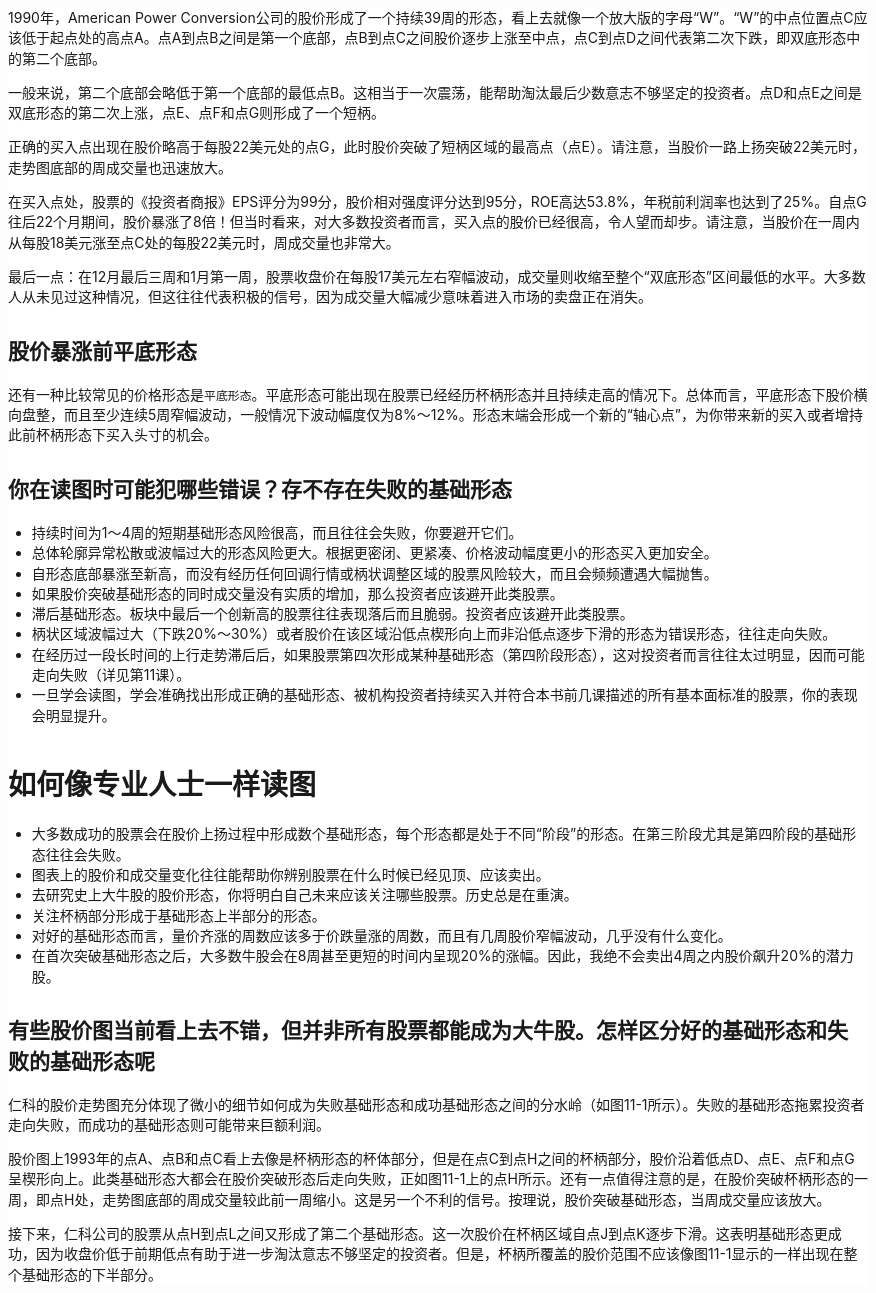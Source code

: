 1990年，American Power Conversion公司的股价形成了一个持续39周的形态，看上去就像一个放大版的字母“W”。“W”的中点位置点C应该低于起点处的高点A。点A到点B之间是第一个底部，点B到点C之间股价逐步上涨至中点，点C到点D之间代表第二次下跌，即双底形态中的第二个底部。

一般来说，第二个底部会略低于第一个底部的最低点B。这相当于一次震荡，能帮助淘汰最后少数意志不够坚定的投资者。点D和点E之间是双底形态的第二次上涨，点E、点F和点G则形成了一个短柄。

正确的买入点出现在股价略高于每股22美元处的点G，此时股价突破了短柄区域的最高点（点E）。请注意，当股价一路上扬突破22美元时，走势图底部的周成交量也迅速放大。

在买入点处，股票的《投资者商报》EPS评分为99分，股价相对强度评分达到95分，ROE高达53.8%，年税前利润率也达到了25%。自点G往后22个月期间，股价暴涨了8倍！但当时看来，对大多数投资者而言，买入点的股价已经很高，令人望而却步。请注意，当股价在一周内从每股18美元涨至点C处的每股22美元时，周成交量也非常大。

最后一点：在12月最后三周和1月第一周，股票收盘价在每股17美元左右窄幅波动，成交量则收缩至整个“双底形态”区间最低的水平。大多数人从未见过这种情况，但这往往代表积极的信号，因为成交量大幅减少意味着进入市场的卖盘正在消失。

## 股价暴涨前平底形态
还有一种比较常见的价格形态是`平底形态`。平底形态可能出现在股票已经经历杯柄形态并且持续走高的情况下。总体而言，平底形态下股价横向盘整，而且至少连续5周窄幅波动，一般情况下波动幅度仅为8%～12%。形态末端会形成一个新的“轴心点”，为你带来新的买入或者增持此前杯柄形态下买入头寸的机会。

## 你在读图时可能犯哪些错误？存不存在失败的基础形态
- 持续时间为1～4周的短期基础形态风险很高，而且往往会失败，你要避开它们。
- 总体轮廓异常松散或波幅过大的形态风险更大。根据更密闭、更紧凑、价格波动幅度更小的形态买入更加安全。
- 自形态底部暴涨至新高，而没有经历任何回调行情或柄状调整区域的股票风险较大，而且会频频遭遇大幅抛售。
- 如果股价突破基础形态的同时成交量没有实质的增加，那么投资者应该避开此类股票。
- 滞后基础形态。板块中最后一个创新高的股票往往表现落后而且脆弱。投资者应该避开此类股票。
- 柄状区域波幅过大（下跌20%～30%）或者股价在该区域沿低点楔形向上而非沿低点逐步下滑的形态为错误形态，往往走向失败。
- 在经历过一段长时间的上行走势滞后后，如果股票第四次形成某种基础形态（第四阶段形态），这对投资者而言往往太过明显，因而可能走向失败（详见第11课）。
- 一旦学会读图，学会准确找出形成正确的基础形态、被机构投资者持续买入并符合本书前几课描述的所有基本面标准的股票，你的表现会明显提升。

# 如何像专业人士一样读图
- 大多数成功的股票会在股价上扬过程中形成数个基础形态，每个形态都是处于不同“阶段”的形态。在第三阶段尤其是第四阶段的基础形态往往会失败。
- 图表上的股价和成交量变化往往能帮助你辨别股票在什么时候已经见顶、应该卖出。
- 去研究史上大牛股的股价形态，你将明白自己未来应该关注哪些股票。历史总是在重演。
- 关注杯柄部分形成于基础形态上半部分的形态。
- 对好的基础形态而言，量价齐涨的周数应该多于价跌量涨的周数，而且有几周股价窄幅波动，几乎没有什么变化。
- 在首次突破基础形态之后，大多数牛股会在8周甚至更短的时间内呈现20%的涨幅。因此，我绝不会卖出4周之内股价飙升20%的潜力股。

## 有些股价图当前看上去不错，但并非所有股票都能成为大牛股。怎样区分好的基础形态和失败的基础形态呢
仁科的股价走势图充分体现了微小的细节如何成为失败基础形态和成功基础形态之间的分水岭（如图11-1所示）。失败的基础形态拖累投资者走向失败，而成功的基础形态则可能带来巨额利润。

股价图上1993年的点A、点B和点C看上去像是杯柄形态的杯体部分，但是在点C到点H之间的杯柄部分，股价沿着低点D、点E、点F和点G呈楔形向上。此类基础形态大都会在股价突破形态后走向失败，正如图11-1上的点H所示。还有一点值得注意的是，在股价突破杯柄形态的一周，即点H处，走势图底部的周成交量较此前一周缩小。这是另一个不利的信号。按理说，股价突破基础形态，当周成交量应该放大。

接下来，仁科公司的股票从点H到点L之间又形成了第二个基础形态。这一次股价在杯柄区域自点J到点K逐步下滑。这表明基础形态更成功，因为收盘价低于前期低点有助于进一步淘汰意志不够坚定的投资者。但是，杯柄所覆盖的股价范围不应该像图11-1显示的一样出现在整个基础形态的下半部分。
